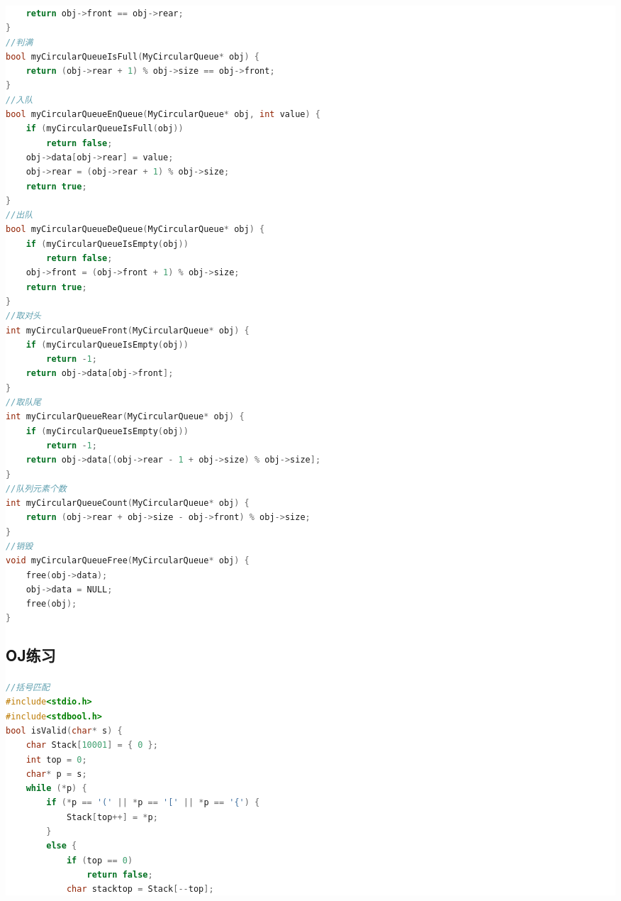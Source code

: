```c
	return obj->front == obj->rear;
}
//判满
bool myCircularQueueIsFull(MyCircularQueue* obj) {
	return (obj->rear + 1) % obj->size == obj->front;
}
//入队
bool myCircularQueueEnQueue(MyCircularQueue* obj, int value) {
	if (myCircularQueueIsFull(obj))
		return false;
	obj->data[obj->rear] = value;
	obj->rear = (obj->rear + 1) % obj->size;
	return true;
}
//出队
bool myCircularQueueDeQueue(MyCircularQueue* obj) {
	if (myCircularQueueIsEmpty(obj))
		return false;
	obj->front = (obj->front + 1) % obj->size;
	return true;
}
//取对头
int myCircularQueueFront(MyCircularQueue* obj) {
	if (myCircularQueueIsEmpty(obj))
		return -1;
	return obj->data[obj->front];
}
//取队尾
int myCircularQueueRear(MyCircularQueue* obj) {
	if (myCircularQueueIsEmpty(obj))
		return -1;
	return obj->data[(obj->rear - 1 + obj->size) % obj->size];
}
//队列元素个数
int myCircularQueueCount(MyCircularQueue* obj) {
	return (obj->rear + obj->size - obj->front) % obj->size;
}
//销毁
void myCircularQueueFree(MyCircularQueue* obj) {
	free(obj->data);
	obj->data = NULL;
	free(obj);
}
```

## OJ练习

```c
//括号匹配
#include<stdio.h>
#include<stdbool.h>
bool isValid(char* s) {
	char Stack[10001] = { 0 };
	int top = 0;
	char* p = s;
	while (*p) {
		if (*p == '(' || *p == '[' || *p == '{') {
			Stack[top++] = *p;
		}
		else {
			if (top == 0)
				return false;
			char stacktop = Stack[--top];
```